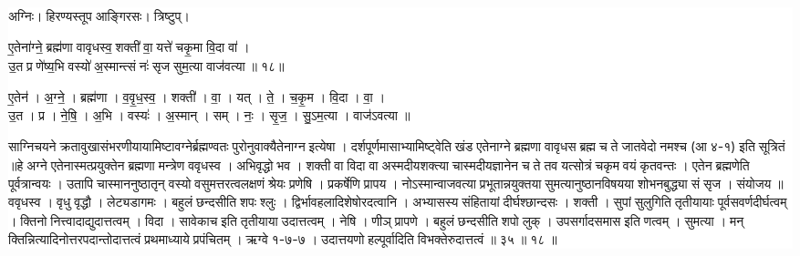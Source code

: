 अग्निः। हिरण्यस्तूप आङ्गिरसः। त्रिष्टुप्।

ए॒तेना॑ग्ने॒ ब्रह्म॑णा वावृधस्व॒ शक्ती॑ वा॒ यत्ते॑ चकृ॒मा वि॒दा वा॑ ।  
उ॒त प्र णे॑ष्य॒भि वस्यो॑ अ॒स्मान्त्सं नः॑ सृज सुम॒त्या वाज॑वत्या ॥ १८॥

ए॒तेन॑ । अ॒ग्ने॒ । ब्रह्म॑णा । व॒वृ॒ध॒स्व॒ । शक्ती॑ । वा॒ । यत् । ते॒ । च॒कृ॒म । वि॒दा । वा॒ ।  
उ॒त । प्र । ने॒षि॒ । अ॒भि । वस्यः॑ । अ॒स्मान् । सम् । नः॒ । सृ॒ज॒ । सु॒ऽम॒त्या । वाज॑ऽवत्या ॥

साग्निचयने क्रतावुखासंभरणीयायामिष्टावग्नेर्ब्रह्मण्वतः पुरोनुवाक्यैतेनाग्न इत्येषा । दर्शपूर्णमासाभ्यामिष्ट्वेति खंड एतेनाग्ने ब्रह्मणा वावृधस ब्रह्म च ते जातवेदो नमश्च (आ ४-१) इति सूत्रितं ॥हे अग्ने एतेनास्मत्प्रयुक्तेन ब्रह्मणा मन्त्रेण ववृधस्व । अभिवृद्धो भव । शक्ती वा विदा वा अस्मदीयशक्त्या चास्मदीयज्ञानेन च ते तव यत्सोत्रं चकृम वयं कृतवन्तः । एतेन ब्रह्मणेति पूर्वत्रान्वयः । उतापि चास्माननुष्ठातृन् वस्यो वसुमत्तरत्वलक्षणं श्रेयः प्रणेषि । प्रकर्षेणि प्रापय । नोऽस्मान्वाजवत्या प्रभूतान्नयुक्तया सुमत्यानुष्ठानविषयया शोभनबुद्ध्या सं सृज । संयोजय ॥ ववृधस्व । वृधु वृद्धौ । लेट्यडागमः । बहुलं छन्दसीति शपः श्लुः । द्विर्भावहलादिशेषोरदत्वानि । अभ्यासस्य संहितायां दीर्घश्छान्दसः । शक्ती । सुपां सुलुगिति तृतीयायाः पूर्वसवर्णदीर्घत्वम् । क्तिनो नित्त्वादाद्युदात्तत्वम् । विदा । सावेकाच इति तृतीयाया उदात्तत्वम् । नेषि । णीञ् प्रापणे । बहुलं छन्दसीति शपो लुक् । उपसर्गादसमास इति णत्वम् । सुमत्या । मन् क्तिन्नित्यादिनोत्तरपदान्तोदात्तत्वं प्रथमाध्याये प्रपंचितम् । ऋग्वे १-७-७ । उदात्तयणो हल्पूर्वादिति विभक्तेरुदात्तत्वं ॥ ३५ ॥ १८ ॥